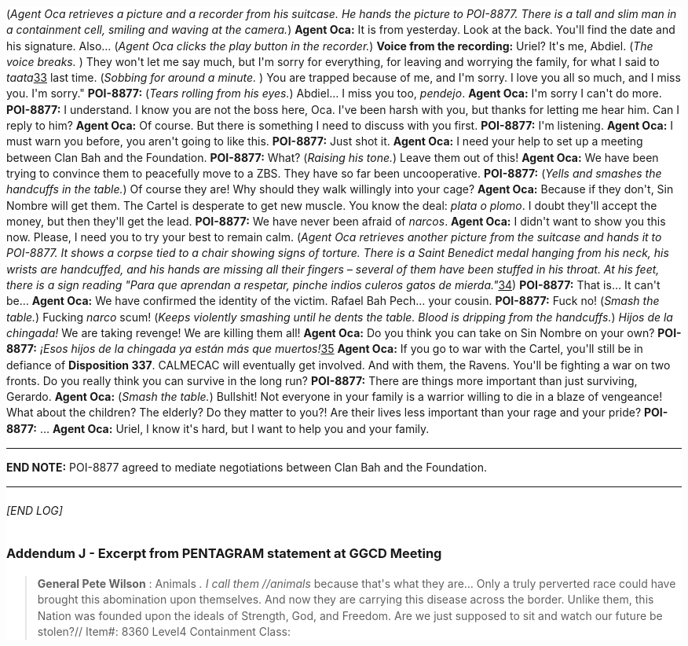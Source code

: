 (_Agent Oca retrieves a picture and a recorder from his suitcase. He hands the picture to POI-8877. There is a tall and slim man in a containment cell, smiling and waving at the camera._)
**Agent Oca:** It is from yesterday. Look at the back. You'll find the date and his signature. Also…
(_Agent Oca clicks the play button in the recorder._)
**Voice from the recording:** Uriel? It's me, Abdiel. (_The voice breaks._ ) They won't let me say much, but I'm sorry for everything, for leaving and worrying the family, for what I said to _taata_[33](javascript:;) last time. (_Sobbing for around a minute._ ) You are trapped because of me, and I'm sorry. I love you all so much, and I miss you. I'm sorry."
**POI-8877:** (_Tears rolling from his eyes._) Abdiel… I miss you too, _pendejo_.
**Agent Oca:** I'm sorry I can't do more.
**POI-8877:** I understand. I know you are not the boss here, Oca. I've been harsh with you, but thanks for letting me hear him. Can I reply to him?
**Agent Oca:** Of course. But there is something I need to discuss with you first.
**POI-8877:** I'm listening.
**Agent Oca:** I must warn you before, you aren't going to like this.
**POI-8877:** Just shot it.
**Agent Oca:** I need your help to set up a meeting between Clan Bah and the Foundation.
**POI-8877:** What? (_Raising his tone._) Leave them out of this!
**Agent Oca:** We have been trying to convince them to peacefully move to a ZBS. They have so far been uncooperative.
**POI-8877:** (_Yells and smashes the handcuffs in the table._) Of course they are! Why should they walk willingly into your cage?
**Agent Oca:** Because if they don't, Sin Nombre will get them. The Cartel is desperate to get new muscle. You know the deal: _plata o plomo_. I doubt they'll accept the money, but then they'll get the lead.
**POI-8877:** We have never been afraid of _narcos_.
**Agent Oca:** I didn't want to show you this now. Please, I need you to try your best to remain calm.
(_Agent Oca retrieves another picture from the suitcase and hands it to POI-8877. It shows a corpse tied to a chair showing signs of torture. There is a Saint Benedict medal hanging from his neck, his wrists are handcuffed, and his hands are missing all their fingers – several of them have been stuffed in his throat. At his feet, there is a sign reading "Para que aprendan a respetar, pinche indios culeros gatos de mierda."_[34](javascript:;))
**POI-8877:** That is… It can't be…
**Agent Oca:** We have confirmed the identity of the victim. Rafael Bah Pech… your cousin.
**POI-8877:** Fuck no! (_Smash the table._) Fucking _narco_ scum! (_Keeps violently smashing until he dents the table. Blood is dripping from the handcuffs._) _Hijos de la chingada!_ We are taking revenge! We are killing them all!
**Agent Oca:** Do you think you can take on Sin Nombre on your own?
**POI-8877:** _¡Esos hijos de la chingada ya están más que muertos!_[35](javascript:;)
**Agent Oca:** If you go to war with the Cartel, you'll still be in defiance of **Disposition 337**. CALMECAC will eventually get involved. And with them, the Ravens. You'll be fighting a war on two fronts. Do you really think you can survive in the long run?
**POI-8877:** There are things more important than just surviving, Gerardo.
**Agent Oca:** (_Smash the table._) Bullshit! Not everyone in your family is a warrior willing to die in a blaze of vengeance! What about the children? The elderly? Do they matter to you?! Are their lives less important than your rage and your pride?
**POI-8877:** …
**Agent Oca:** Uriel, I know it's hard, but I want to help you and your family.
* * *
**END NOTE:** POI-8877 agreed to mediate negotiations between Clan Bah and the Foundation.
* * *
###### [END LOG]
### Addendum J - Excerpt from PENTAGRAM statement at GGCD Meeting
> **General Pete Wilson** : Animals _. I call them //animals_ because that's what they are… Only a truly perverted race could have brought this abomination upon themselves. And now they are carrying this disease across the border. Unlike them, this Nation was founded upon the ideals of Strength, God, and Freedom. Are we just supposed to sit and watch our future be stolen?//
Item#: 8360
Level4
Containment Class:
